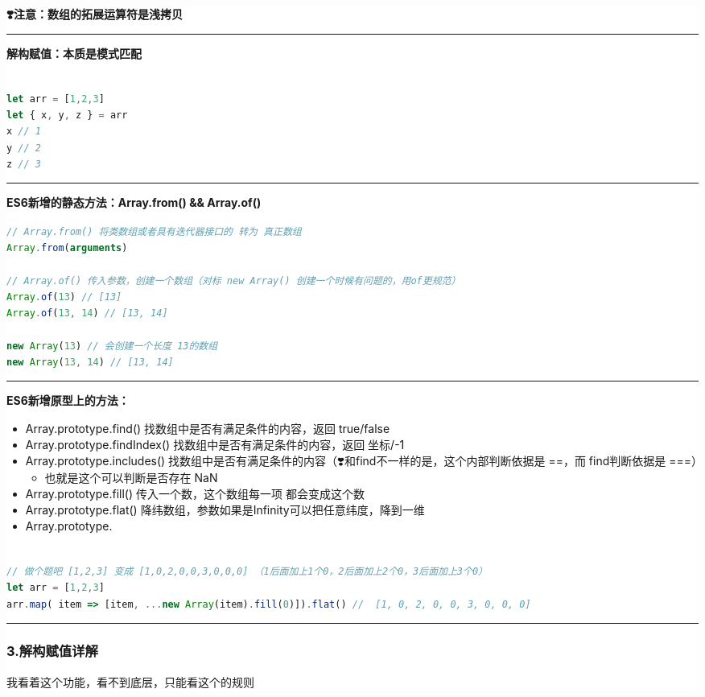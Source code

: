 **❣️注意：数组的拓展运算符是浅拷贝**

---

**解构赋值：本质是模式匹配**

```js

let arr = [1,2,3]
let { x, y, z } = arr
x // 1
y // 2
z // 3

```

---

**ES6新增的静态方法：Array.from() && Array.of()**

```js
// Array.from() 将类数组或者具有迭代器接口的 转为 真正数组
Array.from(arguments)

// Array.of() 传入参数，创建一个数组（对标 new Array() 创建一个时候有问题的，用of更规范）
Array.of(13) // [13]
Array.of(13, 14) // [13, 14]

new Array(13) // 会创建一个长度 13的数组
new Array(13, 14) // [13, 14]
```

---

**ES6新增原型上的方法：**

- Array.prototype.find() 找数组中是否有满足条件的内容，返回 true/false
- Array.prototype.findIndex() 找数组中是否有满足条件的内容，返回 坐标/-1
- Array.prototype.includes() 找数组中是否有满足条件的内容（❣️和find不一样的是，这个内部判断依据是 ==，而 find判断依据是 ===）
  - 也就是这个可以判断是否存在 NaN
- Array.prototype.fill() 传入一个数，这个数组每一项 都会变成这个数
- Array.prototype.flat() 降纬数组，参数如果是Infinity可以把任意纬度，降到一维
- Array.prototype.

```js

// 做个题吧 [1,2,3] 变成 [1,0,2,0,0,3,0,0,0] （1后面加上1个0，2后面加上2个0，3后面加上3个0）
let arr = [1,2,3]
arr.map( item => [item, ...new Array(item).fill(0)]).flat() //  [1, 0, 2, 0, 0, 3, 0, 0, 0]

```

---

### 3.解构赋值详解

我看着这个功能，看不到底层，只能看这个的规则


  [s1]: '朱昆鹏'
